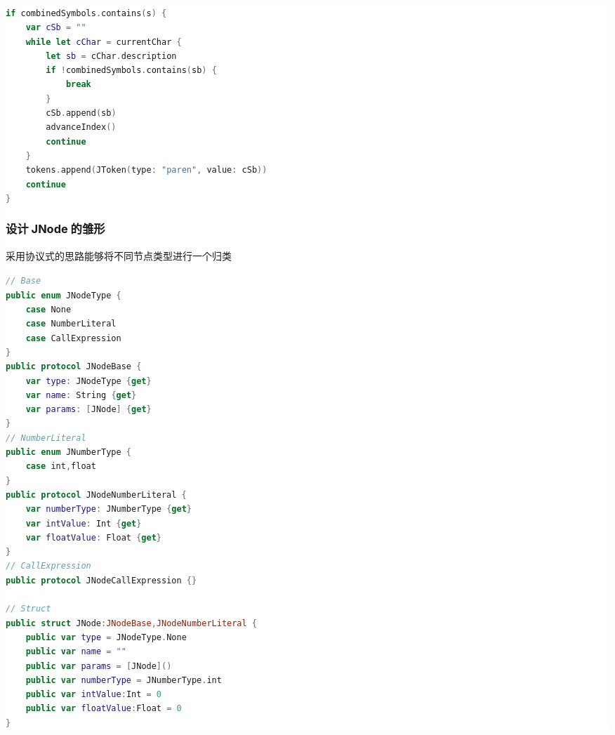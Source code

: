 ```swift
if combinedSymbols.contains(s) {
    var cSb = ""
    while let cChar = currentChar {
        let sb = cChar.description
        if !combinedSymbols.contains(sb) {
            break
        }
        cSb.append(sb)
        advanceIndex()
        continue
    }
    tokens.append(JToken(type: "paren", value: cSb))
    continue
}
```

### 设计 JNode 的雏形

采用协议式的思路能够将不同节点类型进行一个归类

```swift
// Base
public enum JNodeType {
    case None
    case NumberLiteral
    case CallExpression
}
public protocol JNodeBase {
    var type: JNodeType {get}
    var name: String {get}
    var params: [JNode] {get}
}
// NumberLiteral
public enum JNumberType {
    case int,float
}
public protocol JNodeNumberLiteral {
    var numberType: JNumberType {get}
    var intValue: Int {get}
    var floatValue: Float {get}
}
// CallExpression
public protocol JNodeCallExpression {}

// Struct
public struct JNode:JNodeBase,JNodeNumberLiteral {
    public var type = JNodeType.None
    public var name = ""
    public var params = [JNode]()
    public var numberType = JNumberType.int
    public var intValue:Int = 0
    public var floatValue:Float = 0
}
```
